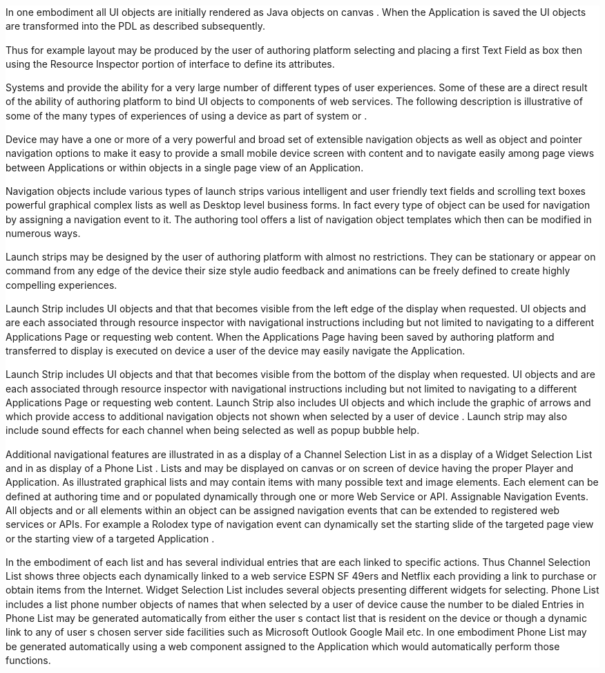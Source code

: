 In one embodiment all UI objects are initially rendered as Java objects on canvas . When the Application is saved the UI objects are transformed into the PDL as described subsequently.

Thus for example layout may be produced by the user of authoring platform selecting and placing a first Text Field as box then using the Resource Inspector portion of interface to define its attributes.

Systems and provide the ability for a very large number of different types of user experiences. Some of these are a direct result of the ability of authoring platform to bind UI objects to components of web services. The following description is illustrative of some of the many types of experiences of using a device as part of system or .

Device may have a one or more of a very powerful and broad set of extensible navigation objects as well as object and pointer navigation options to make it easy to provide a small mobile device screen with content and to navigate easily among page views between Applications or within objects in a single page view of an Application.

Navigation objects include various types of launch strips various intelligent and user friendly text fields and scrolling text boxes powerful graphical complex lists as well as Desktop level business forms. In fact every type of object can be used for navigation by assigning a navigation event to it. The authoring tool offers a list of navigation object templates which then can be modified in numerous ways.

Launch strips may be designed by the user of authoring platform with almost no restrictions. They can be stationary or appear on command from any edge of the device their size style audio feedback and animations can be freely defined to create highly compelling experiences.

Launch Strip includes UI objects and that that becomes visible from the left edge of the display when requested. UI objects and are each associated through resource inspector with navigational instructions including but not limited to navigating to a different Applications Page or requesting web content. When the Applications Page having been saved by authoring platform and transferred to display is executed on device a user of the device may easily navigate the Application.

Launch Strip includes UI objects and that that becomes visible from the bottom of the display when requested. UI objects and are each associated through resource inspector with navigational instructions including but not limited to navigating to a different Applications Page or requesting web content. Launch Strip also includes UI objects and which include the graphic of arrows and which provide access to additional navigation objects not shown when selected by a user of device . Launch strip may also include sound effects for each channel when being selected as well as popup bubble help.

Additional navigational features are illustrated in as a display of a Channel Selection List in as a display of a Widget Selection List and in as display of a Phone List . Lists and may be displayed on canvas or on screen of device having the proper Player and Application. As illustrated graphical lists and may contain items with many possible text and image elements. Each element can be defined at authoring time and or populated dynamically through one or more Web Service or API. Assignable Navigation Events. All objects and or all elements within an object can be assigned navigation events that can be extended to registered web services or APIs. For example a Rolodex type of navigation event can dynamically set the starting slide of the targeted page view or the starting view of a targeted Application .

In the embodiment of each list and has several individual entries that are each linked to specific actions. Thus Channel Selection List shows three objects each dynamically linked to a web service ESPN SF 49ers and Netflix each providing a link to purchase or obtain items from the Internet. Widget Selection List includes several objects presenting different widgets for selecting. Phone List includes a list phone number objects of names that when selected by a user of device cause the number to be dialed Entries in Phone List may be generated automatically from either the user s contact list that is resident on the device or though a dynamic link to any of user s chosen server side facilities such as Microsoft Outlook Google Mail etc. In one embodiment Phone List may be generated automatically using a web component assigned to the Application which would automatically perform those functions.
